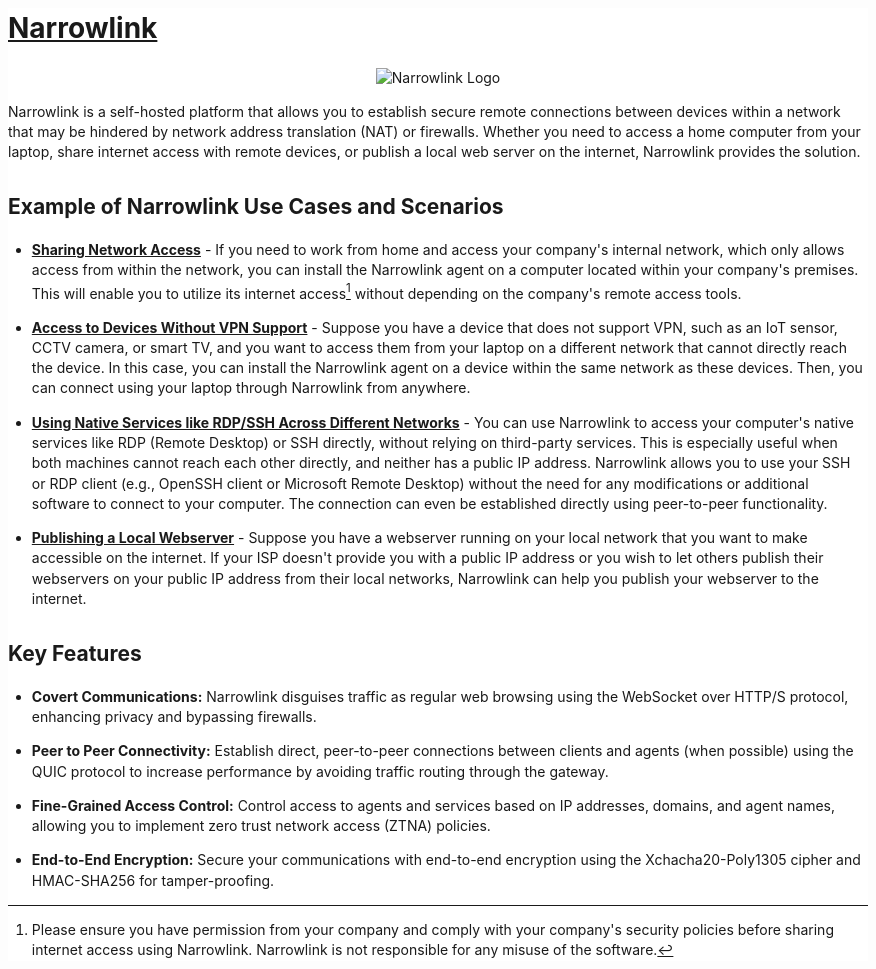 # [Narrowlink](https://narrowlink.com/docs/intro)
<p align="center"><img src="https://raw.githubusercontent.com/narrowlink/homepage/main/static/img/NarrowLink-888.svg" alt="Narrowlink Logo" width="50%"></p>
Narrowlink is a self-hosted platform that allows you to establish secure remote connections between devices within a network that may be hindered by network address translation (NAT) or firewalls. Whether you need to access a home computer from your laptop, share internet access with remote devices, or publish a local web server on the internet, Narrowlink provides the solution.



## Example of Narrowlink Use Cases and Scenarios

- **[Sharing Network Access](https://narrowlink.com/docs/extended-tutorial/share-network-access-socks5)** - If you need to work from home and access your company's internal network, which only allows access from within the network, you can install the Narrowlink agent on a computer located within your company's premises. This will enable you to utilize its internet access[^1] without depending on the company's remote access tools.

- **[Access to Devices Without VPN Support](https://narrowlink.com/docs/category/extended-tutorial/)** - Suppose you have a device that does not support VPN, such as an IoT sensor, CCTV camera, or smart TV, and you want to access them from your laptop on a different network that cannot directly reach the device. In this case, you can install the Narrowlink agent on a device within the same network as these devices. Then, you can connect using your laptop through Narrowlink from anywhere.

- **[Using Native Services like RDP/SSH Across Different Networks](https://narrowlink.com/docs/extended-tutorial/ssh-integration/)** - You can use Narrowlink to access your computer's native services like RDP (Remote Desktop) or SSH directly, without relying on third-party services. This is especially useful when both machines cannot reach each other directly, and neither has a public IP address. Narrowlink allows you to use your SSH or RDP client (e.g., OpenSSH client or Microsoft Remote Desktop) without the need for any modifications or additional software to connect to your computer. The connection can even be established directly using peer-to-peer functionality.

- **[Publishing a Local Webserver](https://narrowlink.com/docs/extended-tutorial/webserver-publish)** - Suppose you have a webserver running on your local network that you want to make accessible on the internet. If your ISP doesn't provide you with a public IP address or you wish to let others publish their webservers on your public IP address from their local networks, Narrowlink can help you publish your webserver to the internet.
    

## Key Features

-   **Covert Communications:** Narrowlink disguises traffic as regular web browsing using the WebSocket over HTTP/S protocol, enhancing privacy and bypassing firewalls.
    
-   **Peer to Peer Connectivity:** Establish direct, peer-to-peer connections between clients and agents (when possible) using the QUIC protocol to increase performance by avoiding traffic routing through the gateway.
    
-   **Fine-Grained Access Control:** Control access to agents and services based on IP addresses, domains, and agent names, allowing you to implement zero trust network access (ZTNA) policies.
    
-   **End-to-End Encryption:** Secure your communications with end-to-end encryption using the Xchacha20-Poly1305 cipher and HMAC-SHA256 for tamper-proofing.
    

[^1]: Please ensure you have permission from your company and comply with your company's security policies before sharing internet access using Narrowlink. Narrowlink is not responsible for any misuse of the software.